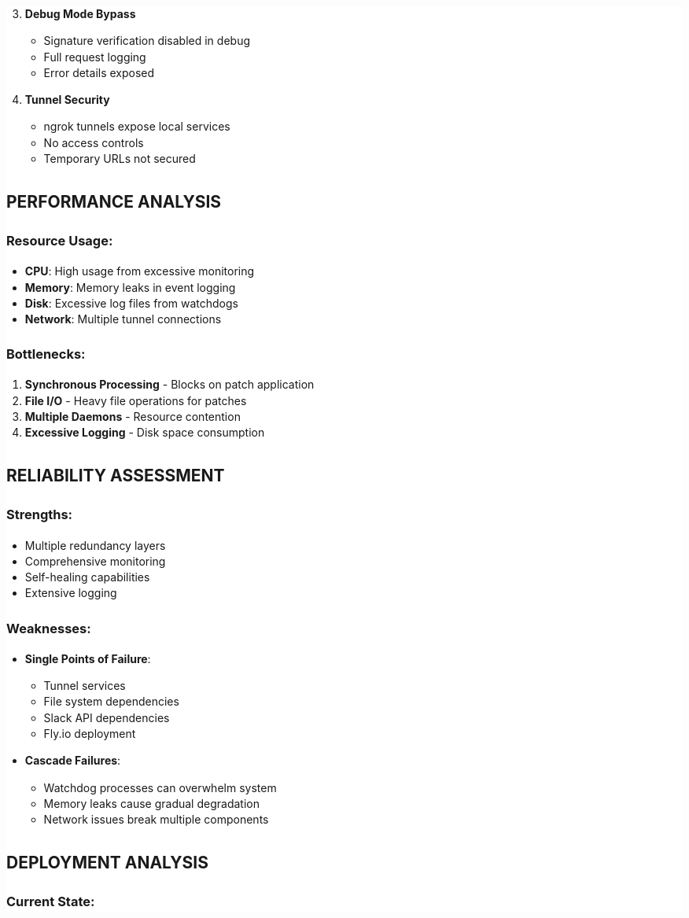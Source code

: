 3. **Debug Mode Bypass**
   - Signature verification disabled in debug
   - Full request logging
   - Error details exposed

4. **Tunnel Security**
   - ngrok tunnels expose local services
   - No access controls
   - Temporary URLs not secured

## PERFORMANCE ANALYSIS

### Resource Usage:

- **CPU**: High usage from excessive monitoring
- **Memory**: Memory leaks in event logging
- **Disk**: Excessive log files from watchdogs
- **Network**: Multiple tunnel connections

### Bottlenecks:

1. **Synchronous Processing** - Blocks on patch application
2. **File I/O** - Heavy file operations for patches
3. **Multiple Daemons** - Resource contention
4. **Excessive Logging** - Disk space consumption

## RELIABILITY ASSESSMENT

### Strengths:

- Multiple redundancy layers
- Comprehensive monitoring
- Self-healing capabilities
- Extensive logging

### Weaknesses:

- **Single Points of Failure**:
  - Tunnel services
  - File system dependencies
  - Slack API dependencies
  - Fly.io deployment

- **Cascade Failures**:
  - Watchdog processes can overwhelm system
  - Memory leaks cause gradual degradation
  - Network issues break multiple components

## DEPLOYMENT ANALYSIS

### Current State:
